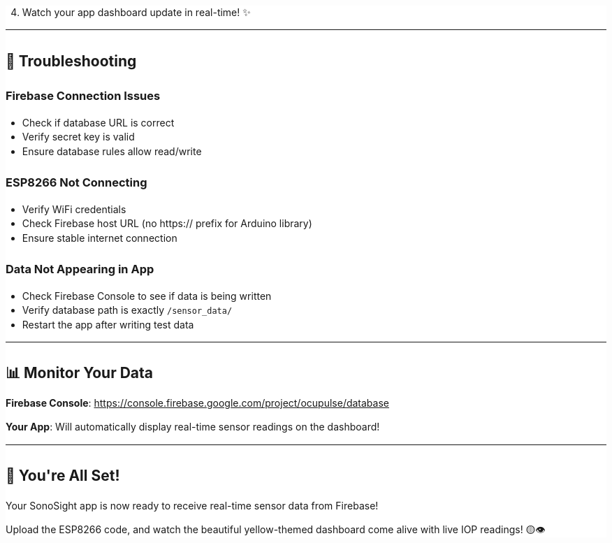 4. Watch your app dashboard update in real-time! ✨

---

## 🐛 Troubleshooting

### Firebase Connection Issues
- Check if database URL is correct
- Verify secret key is valid
- Ensure database rules allow read/write

### ESP8266 Not Connecting
- Verify WiFi credentials
- Check Firebase host URL (no https:// prefix for Arduino library)
- Ensure stable internet connection

### Data Not Appearing in App
- Check Firebase Console to see if data is being written
- Verify database path is exactly `/sensor_data/`
- Restart the app after writing test data

---

## 📊 Monitor Your Data

**Firebase Console**: 
https://console.firebase.google.com/project/ocupulse/database

**Your App**: 
Will automatically display real-time sensor readings on the dashboard!

---

## 🎉 You're All Set!

Your SonoSight app is now ready to receive real-time sensor data from Firebase!

Upload the ESP8266 code, and watch the beautiful yellow-themed dashboard come alive with live IOP readings! 🟡👁️

